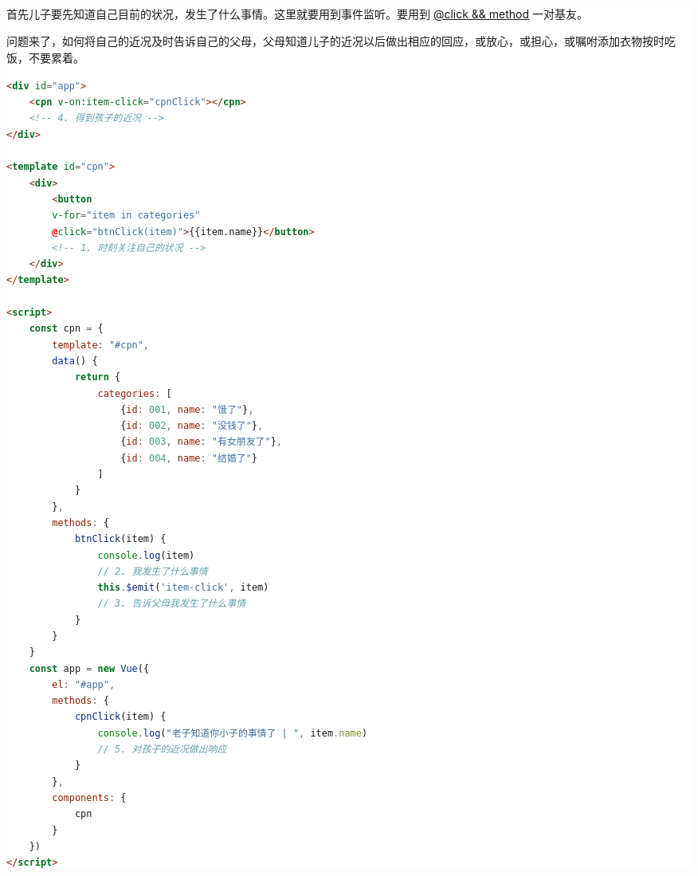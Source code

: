 首先儿子要先知道自己目前的状况，发生了什么事情。这里就要用到事件监听。要用到 [@click && method](https://www.jianshu.com/p/b2aa1eeb30c7) 一对基友。


问题来了，如何将自己的近况及时告诉自己的父母，父母知道儿子的近况以后做出相应的回应，或放心，或担心，或嘱咐添加衣物按时吃饭，不要累着。


```html
<div id="app">
    <cpn v-on:item-click="cpnClick"></cpn>
    <!-- 4. 得到孩子的近况 -->
</div>

<template id="cpn">
    <div>
        <button 
        v-for="item in categories"
        @click="btnClick(item)">{{item.name}}</button> 
        <!-- 1. 时刻关注自己的状况 -->
    </div>
</template>

<script>
    const cpn = {
        template: "#cpn",
        data() {
            return {
                categories: [
                    {id: 001, name: "饿了"},
                    {id: 002, name: "没钱了"},
                    {id: 003, name: "有女朋友了"},
                    {id: 004, name: "结婚了"}
                ]
            }
        },
        methods: {
            btnClick(item) {
                console.log(item)
                // 2. 我发生了什么事情
                this.$emit('item-click', item)
                // 3. 告诉父母我发生了什么事情
            }
        }
    }
    const app = new Vue({
        el: "#app",
        methods: {
            cpnClick(item) {
                console.log("老子知道你小子的事情了 | ", item.name)
                // 5. 对孩子的近况做出响应
            }
        },
        components: {
            cpn
        }
    })
</script>
```
